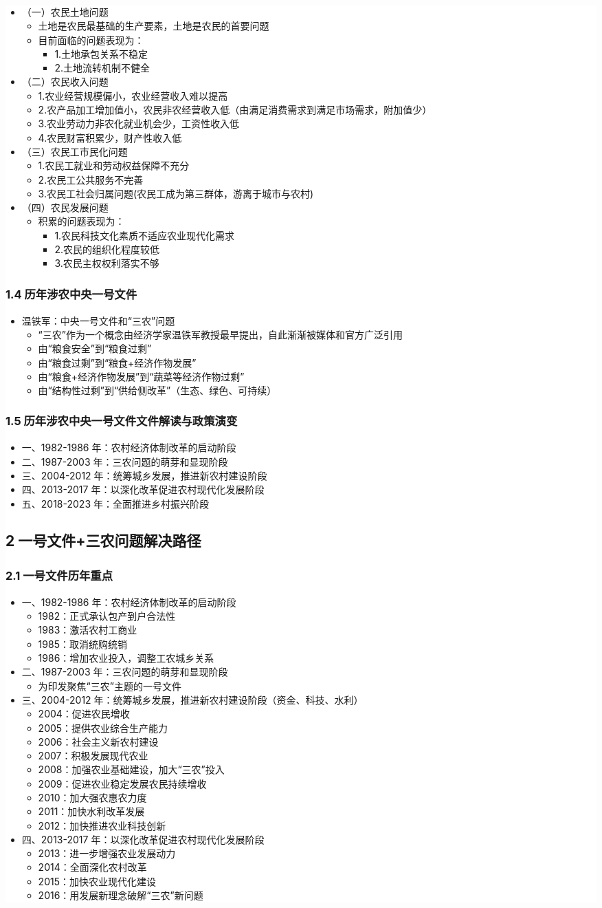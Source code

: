 - （一）农民土地问题
  - 土地是农民最基础的生产要素，土地是农民的首要问题
  - 目前面临的问题表现为：
    - 1.土地承包关系不稳定
    - 2.土地流转机制不健全
- （二）农民收入问题
  - 1.农业经营规模偏小，农业经营收入难以提高
  - 2.农产品加工增加值小，农民非农经营收入低（由满足消费需求到满足市场需求，附加值少）
  - 3.农业劳动力非农化就业机会少，工资性收入低
  - 4.农民财富积累少，财产性收入低
- （三）农民工市民化问题
  - 1.农民工就业和劳动权益保障不充分
  - 2.农民工公共服务不完善
  - 3.农民工社会归属问题(农民工成为第三群体，游离于城市与农村)
- （四）农民发展问题
  - 积累的问题表现为：
    - 1.农民科技文化素质不适应农业现代化需求
    - 2.农民的组织化程度较低
    - 3.农民主权权利落实不够

### 1.4 历年涉农中央一号文件

- 温铁军：中央一号文件和“三农”问题
  - “三农”作为一个概念由经济学家温铁军教授最早提出，自此渐渐被媒体和官方广泛引用
  - 由“粮食安全”到“粮食过剩”
  - 由“粮食过剩”到“粮食+经济作物发展”
  - 由“粮食+经济作物发展”到“蔬菜等经济作物过剩”
  - 由“结构性过剩”到“供给侧改革”（生态、绿色、可持续）

### 1.5 历年涉农中央一号文件文件解读与政策演变

- 一、1982-1986 年：农村经济体制改革的启动阶段
- 二、1987-2003 年：三农问题的萌芽和显现阶段
- 三、2004-2012 年：统筹城乡发展，推进新农村建设阶段
- 四、2013-2017 年：以深化改革促进农村现代化发展阶段
- 五、2018-2023 年：全面推进乡村振兴阶段

## 2 一号文件+三农问题解决路径

### 2.1 一号文件历年重点

- 一、1982-1986 年：农村经济体制改革的启动阶段
  - 1982：正式承认包产到户合法性
  - 1983：激活农村工商业
  - 1985：取消统购统销
  - 1986：增加农业投入，调整工农城乡关系
- 二、1987-2003 年：三农问题的萌芽和显现阶段
  - 为印发聚焦“三农”主题的一号文件
- 三、2004-2012 年：统筹城乡发展，推进新农村建设阶段（资金、科技、水利）
  - 2004：促进农民增收
  - 2005：提供农业综合生产能力
  - 2006：社会主义新农村建设
  - 2007：积极发展现代农业
  - 2008：加强农业基础建设，加大“三农”投入
  - 2009：促进农业稳定发展农民持续增收
  - 2010：加大强农惠农力度
  - 2011：加快水利改革发展
  - 2012：加快推进农业科技创新
- 四、2013-2017 年：以深化改革促进农村现代化发展阶段
  - 2013：进一步增强农业发展动力
  - 2014：全面深化农村改革
  - 2015：加快农业现代化建设
  - 2016：用发展新理念破解“三农”新问题